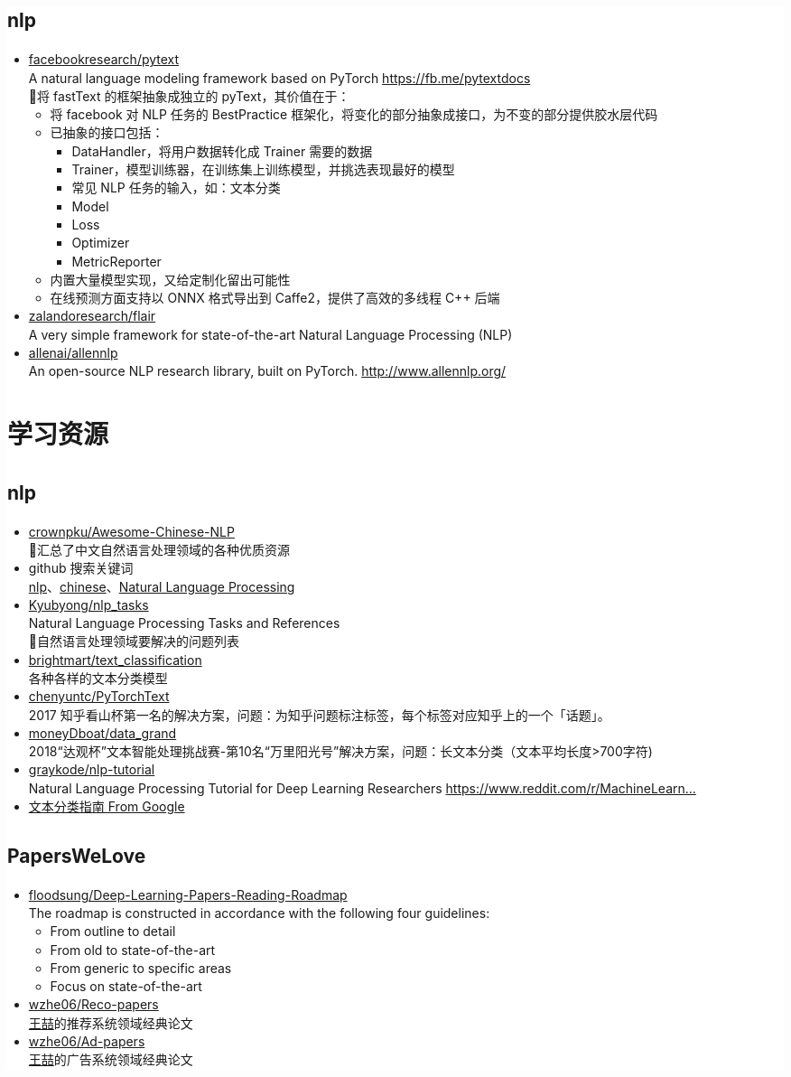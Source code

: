 ## nlp
* [facebookresearch/pytext](https://github.com/facebookresearch/pytext)  
A natural language modeling framework based on PyTorch https://fb.me/pytextdocs  
:memo:将 fastText 的框架抽象成独立的 pyText，其价值在于：
  * 将 facebook 对 NLP 任务的 BestPractice 框架化，将变化的部分抽象成接口，为不变的部分提供胶水层代码
  * 已抽象的接口包括：
    * DataHandler，将用户数据转化成 Trainer 需要的数据
    * Trainer，模型训练器，在训练集上训练模型，并挑选表现最好的模型
    * 常见 NLP 任务的输入，如：文本分类
    * Model
    * Loss
    * Optimizer
    * MetricReporter
  * 内置大量模型实现，又给定制化留出可能性
  * 在线预测方面支持以 ONNX 格式导出到 Caffe2，提供了高效的多线程 C++ 后端
* [zalandoresearch/flair](https://github.com/zalandoresearch/flair)  
A very simple framework for state-of-the-art Natural Language Processing (NLP)
* [allenai/allennlp](https://github.com/allenai/allennlp)  
An open-source NLP research library, built on PyTorch. http://www.allennlp.org/

# 学习资源

## nlp

* [crownpku/Awesome-Chinese-NLP](https://github.com/crownpku/Awesome-Chinese-NLP)  
:memo:汇总了中文自然语言处理领域的各种优质资源
* github 搜索关键词  
[nlp](https://github.com/search?q=nlp)、[chinese](https://github.com/search?q=chinese)、[Natural Language Processing](https://github.com/search?q=Natural+Language+Processing)
* [Kyubyong/nlp_tasks](https://github.com/Kyubyong/nlp_tasks)  
Natural Language Processing Tasks and References  
:memo:自然语言处理领域要解决的问题列表
* [brightmart/text_classification](https://github.com/brightmart/text_classification)  
各种各样的文本分类模型
* [chenyuntc/PyTorchText](https://github.com/chenyuntc/PyTorchText)  
2017 知乎看山杯第一名的解决方案，问题：为知乎问题标注标签，每个标签对应知乎上的一个「话题」。
* [moneyDboat/data_grand](https://github.com/moneyDboat/data_grand)  
2018“达观杯”文本智能处理挑战赛-第10名“万里阳光号”解决方案，问题：长文本分类（文本平均长度>700字符)
* [graykode/nlp-tutorial](https://github.com/graykode/nlp-tutorial)  
Natural Language Processing Tutorial for Deep Learning Researchers https://www.reddit.com/r/MachineLearn…
* [文本分类指南 From Google](https://developers.google.com/machine-learning/guides/text-classification/)  

## PapersWeLove

* [floodsung/Deep-Learning-Papers-Reading-Roadmap](https://github.com/floodsung/Deep-Learning-Papers-Reading-Roadmap)  
The roadmap is constructed in accordance with the following four guidelines:  
  * From outline to detail
  * From old to state-of-the-art
  * From generic to specific areas
  * Focus on state-of-the-art
* [wzhe06/Reco-papers](https://github.com/wzhe06/Reco-papers)  
[王喆](https://github.com/wzhe06)的推荐系统领域经典论文
* [wzhe06/Ad-papers](https://github.com/wzhe06/Ad-papers)  
[王喆](https://github.com/wzhe06)的广告系统领域经典论文
